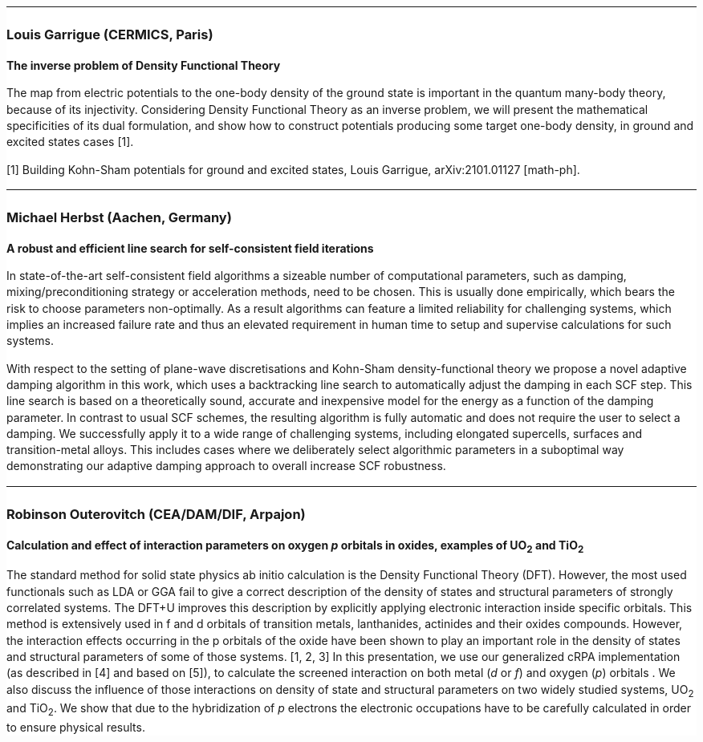 ***

### Louis Garrigue (CERMICS, Paris)

**The inverse problem of Density Functional Theory**

 The map from electric potentials to the one-body density of the ground state is important in the quantum many-body theory, because of its injectivity. Considering Density Functional Theory as an inverse problem, we will present the mathematical specificities of its dual formulation, and show how to construct potentials producing some target one-body density, in ground and excited states cases [1].

[1] Building Kohn-Sham potentials for ground and excited states, Louis Garrigue, arXiv:2101.01127 [math-ph]. 

***


### Michael Herbst (Aachen, Germany)

**A robust and efficient line search for self-consistent field iterations**

In state-of-the-art self-consistent field algorithms a sizeable number
of computational parameters, such as damping, mixing/preconditioning
strategy or acceleration methods, need to be chosen. This is usually
done empirically, which bears the risk to choose parameters
non-optimally. As a result algorithms can feature a limited reliability
for challenging systems, which implies an increased failure rate and
thus an elevated requirement in human time to setup and supervise
calculations for such systems.

With respect to the setting of plane-wave discretisations and Kohn-Sham
density-functional theory we propose a novel adaptive damping algorithm
in this work, which uses a backtracking line search to automatically
adjust the damping in each SCF step. This line search is based on a
theoretically sound, accurate and inexpensive model for the energy as a
function of the damping parameter. In contrast to usual SCF schemes, the
resulting algorithm is fully automatic and does not require the user to
select a damping. We successfully apply it to a wide range of
challenging systems, including elongated supercells, surfaces and
transition-metal alloys. This includes cases where we deliberately
select algorithmic parameters in a suboptimal way demonstrating our
adaptive damping approach to overall increase SCF robustness.

***



### Robinson Outerovitch (CEA/DAM/DIF, Arpajon)

**Calculation and effect of interaction parameters on oxygen $p$ orbitals in oxides, examples of UO$_2$ and TiO$_2$**

The standard method for solid state physics ab initio calculation is the Density Functional Theory (DFT). However, the most used functionals such as LDA or GGA fail to give a correct description of the density of states and structural parameters of strongly correlated systems. The DFT+U improves this description by explicitly applying electronic interaction inside specific orbitals.
This method is extensively used in f and d orbitals of transition metals, lanthanides, actinides and their oxides compounds. However, the interaction effects occurring in the p orbitals of the oxide have been shown to play an important role in the density of states and structural parameters of some of those systems. [1, 2, 3]
In this presentation, we use our generalized cRPA implementation (as described in [4] and based on [5]), to calculate the screened interaction on both metal ($d$ or $f$) and oxygen ($p$) orbitals . We also discuss the influence of those interactions on density of state and structural parameters on two widely studied systems, UO$_2$ and TiO$_2$. We show that due to the hybridization of $p$ electrons the electronic occupations have to be carefully calculated in order to ensure physical results.
